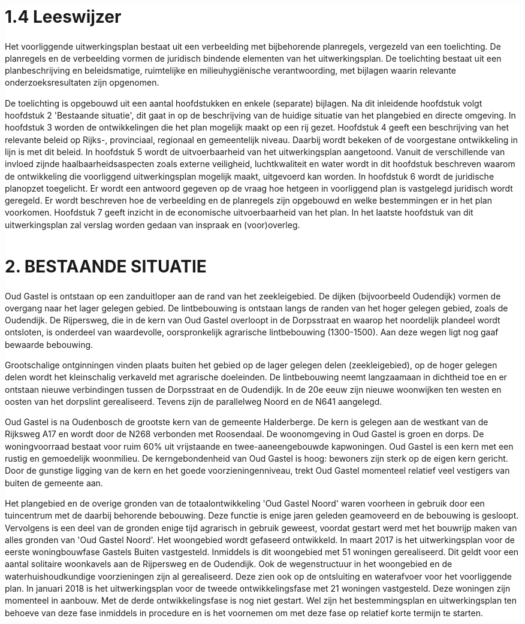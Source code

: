 # **1.4 Leeswijzer**

Het voorliggende uitwerkingsplan bestaat uit een verbeelding met bijbehorende planregels, vergezeld van een toelichting. De planregels en de verbeelding vormen de juridisch bindende elementen van het uitwerkingsplan. De toelichting bestaat uit een planbeschrijving en beleidsmatige, ruimtelijke en milieuhygiënische verantwoording, met bijlagen waarin relevante onderzoeksresultaten zijn opgenomen.

De toelichting is opgebouwd uit een aantal hoofdstukken en enkele (separate) bijlagen. Na dit inleidende hoofdstuk volgt hoofdstuk 2 'Bestaande situatie', dit gaat in op de beschrijving van de huidige situatie van het plangebied en directe omgeving. In hoofdstuk 3 worden de ontwikkelingen die het plan mogelijk maakt op een rij gezet. Hoofdstuk 4 geeft een beschrijving van het relevante beleid op Rijks-, provinciaal, regionaal en gemeentelijk niveau. Daarbij wordt bekeken of de voorgestane ontwikkeling in lijn is met dit beleid. In hoofdstuk 5 wordt de uitvoerbaarheid van het uitwerkingsplan aangetoond. Vanuit de verschillende van invloed zijnde haalbaarheidsaspecten zoals externe veiligheid, luchtkwaliteit en water wordt in dit hoofdstuk beschreven waarom de ontwikkeling die voorliggend uitwerkingsplan mogelijk maakt, uitgevoerd kan worden. In hoofdstuk 6 wordt de juridische planopzet toegelicht. Er wordt een antwoord gegeven op de vraag hoe hetgeen in voorliggend plan is vastgelegd juridisch wordt geregeld. Er wordt beschreven hoe de verbeelding en de planregels zijn opgebouwd en welke bestemmingen er in het plan voorkomen. Hoofdstuk 7 geeft inzicht in de economische uitvoerbaarheid van het plan. In het laatste hoofdstuk van dit uitwerkingsplan zal verslag worden gedaan van inspraak en (voor)overleg.

# **2. BESTAANDE SITUATIE**

Oud Gastel is ontstaan op een zanduitloper aan de rand van het zeekleigebied. De dijken (bijvoorbeeld Oudendijk) vormen de overgang naar het lager gelegen gebied. De lintbebouwing is ontstaan langs de randen van het hoger gelegen gebied, zoals de Oudendijk. De Rijpersweg, die in de kern van Oud Gastel overloopt in de Dorpsstraat en waarop het noordelijk plandeel wordt ontsloten, is onderdeel van waardevolle, oorspronkelijk agrarische lintbebouwing (1300-1500). Aan deze wegen ligt nog gaaf bewaarde bebouwing.

Grootschalige ontginningen vinden plaats buiten het gebied op de lager gelegen delen (zeekleigebied), op de hoger gelegen delen wordt het kleinschalig verkaveld met agrarische doeleinden. De lintbebouwing neemt langzaamaan in dichtheid toe en er ontstaan nieuwe verbindingen tussen de Dorpsstraat en de Oudendijk. In de 20e eeuw zijn nieuwe woonwijken ten westen en oosten van het dorpslint gerealiseerd. Tevens zijn de parallelweg Noord en de N641 aangelegd.

Oud Gastel is na Oudenbosch de grootste kern van de gemeente Halderberge. De kern is gelegen aan de westkant van de Rijksweg A17 en wordt door de N268 verbonden met Roosendaal. De woonomgeving in Oud Gastel is groen en dorps. De woningvoorraad bestaat voor ruim 60% uit vrijstaande en twee-aaneengebouwde kapwoningen. Oud Gastel is een kern met een rustig en gemoedelijk woonmilieu. De kerngebondenheid van Oud Gastel is hoog: bewoners zijn sterk op de eigen kern gericht. Door de gunstige ligging van de kern en het goede voorzieningenniveau, trekt Oud Gastel momenteel relatief veel vestigers van buiten de gemeente aan.

Het plangebied en de overige gronden van de totaalontwikkeling 'Oud Gastel Noord' waren voorheen in gebruik door een tuincentrum met de daarbij behorende bebouwing. Deze functie is enige jaren geleden geamoveerd en de bebouwing is gesloopt. Vervolgens is een deel van de gronden enige tijd agrarisch in gebruik geweest, voordat gestart werd met het bouwrijp maken van alles gronden van 'Oud Gastel Noord'. Het woongebied wordt gefaseerd ontwikkeld. In maart 2017 is het uitwerkingsplan voor de eerste woningbouwfase Gastels Buiten vastgesteld. Inmiddels is dit woongebied met 51 woningen gerealiseerd. Dit geldt voor een aantal solitaire woonkavels aan de Rijpersweg en de Oudendijk. Ook de wegenstructuur in het woongebied en de waterhuishoudkundige voorzieningen zijn al gerealiseerd. Deze zien ook op de ontsluiting en waterafvoer voor het voorliggende plan. In januari 2018 is het uitwerkingsplan voor de tweede ontwikkelingsfase met 21 woningen vastgesteld. Deze woningen zijn momenteel in aanbouw. Met de derde ontwikkelingsfase is nog niet gestart. Wel zijn het bestemmingsplan en uitwerkingsplan ten behoeve van deze fase inmiddels in procedure en is het voornemen om met deze fase op relatief korte termijn te starten.

